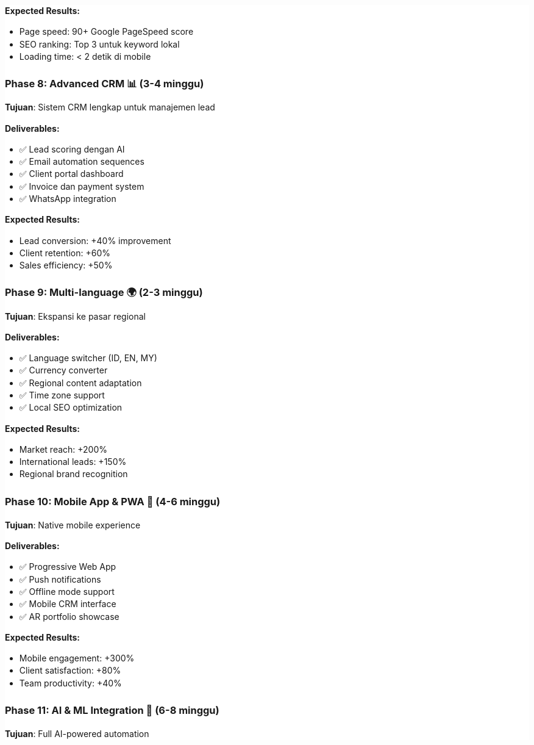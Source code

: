 **Expected Results:**
- Page speed: 90+ Google PageSpeed score
- SEO ranking: Top 3 untuk keyword lokal
- Loading time: < 2 detik di mobile

### **Phase 8: Advanced CRM** 📊 (3-4 minggu)
**Tujuan**: Sistem CRM lengkap untuk manajemen lead

**Deliverables:**
- ✅ Lead scoring dengan AI
- ✅ Email automation sequences
- ✅ Client portal dashboard
- ✅ Invoice dan payment system
- ✅ WhatsApp integration

**Expected Results:**
- Lead conversion: +40% improvement
- Client retention: +60%
- Sales efficiency: +50%

### **Phase 9: Multi-language** 🌍 (2-3 minggu)
**Tujuan**: Ekspansi ke pasar regional

**Deliverables:**
- ✅ Language switcher (ID, EN, MY)
- ✅ Currency converter
- ✅ Regional content adaptation
- ✅ Time zone support
- ✅ Local SEO optimization

**Expected Results:**
- Market reach: +200%
- International leads: +150%
- Regional brand recognition

### **Phase 10: Mobile App & PWA** 📱 (4-6 minggu)
**Tujuan**: Native mobile experience

**Deliverables:**
- ✅ Progressive Web App
- ✅ Push notifications
- ✅ Offline mode support
- ✅ Mobile CRM interface
- ✅ AR portfolio showcase

**Expected Results:**
- Mobile engagement: +300%
- Client satisfaction: +80%
- Team productivity: +40%

### **Phase 11: AI & ML Integration** 🤖 (6-8 minggu)
**Tujuan**: Full AI-powered automation
